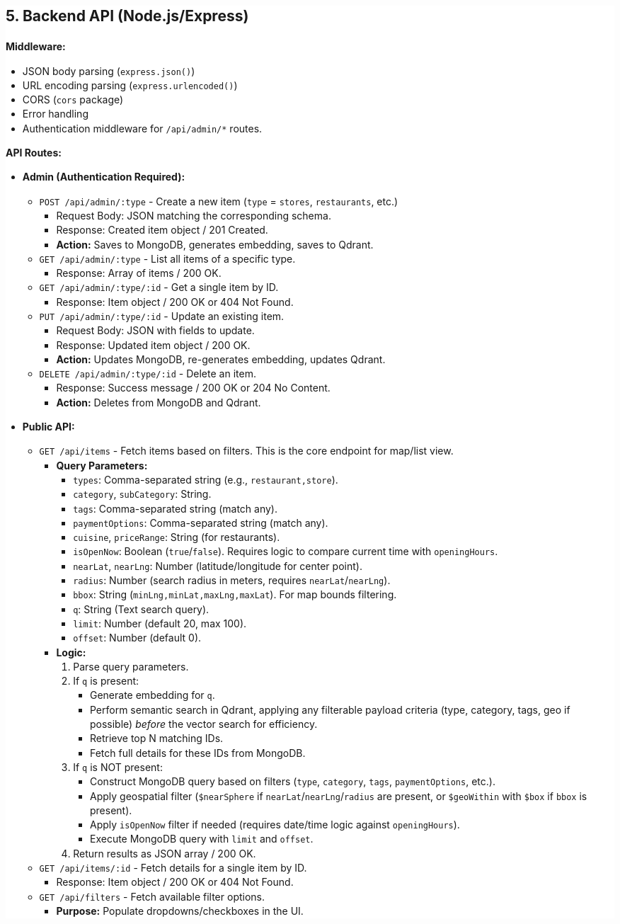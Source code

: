 
## 5. Backend API (Node.js/Express)

**Middleware:**

*   JSON body parsing (`express.json()`)
*   URL encoding parsing (`express.urlencoded()`)
*   CORS (`cors` package)
*   Error handling
*   Authentication middleware for `/api/admin/*` routes.

**API Routes:**

*   **Admin (Authentication Required):**
    *   `POST /api/admin/:type` - Create a new item (`type` = `stores`, `restaurants`, etc.)
        *   Request Body: JSON matching the corresponding schema.
        *   Response: Created item object / 201 Created.
        *   **Action:** Saves to MongoDB, generates embedding, saves to Qdrant.
    *   `GET /api/admin/:type` - List all items of a specific type.
        *   Response: Array of items / 200 OK.
    *   `GET /api/admin/:type/:id` - Get a single item by ID.
        *   Response: Item object / 200 OK or 404 Not Found.
    *   `PUT /api/admin/:type/:id` - Update an existing item.
        *   Request Body: JSON with fields to update.
        *   Response: Updated item object / 200 OK.
        *   **Action:** Updates MongoDB, re-generates embedding, updates Qdrant.
    *   `DELETE /api/admin/:type/:id` - Delete an item.
        *   Response: Success message / 200 OK or 204 No Content.
        *   **Action:** Deletes from MongoDB and Qdrant.

*   **Public API:**
    *   `GET /api/items` - Fetch items based on filters. This is the core endpoint for map/list view.
        *   **Query Parameters:**
            *   `types`: Comma-separated string (e.g., `restaurant,store`).
            *   `category`, `subCategory`: String.
            *   `tags`: Comma-separated string (match any).
            *   `paymentOptions`: Comma-separated string (match any).
            *   `cuisine`, `priceRange`: String (for restaurants).
            *   `isOpenNow`: Boolean (`true`/`false`). Requires logic to compare current time with `openingHours`.
            *   `nearLat`, `nearLng`: Number (latitude/longitude for center point).
            *   `radius`: Number (search radius in meters, requires `nearLat`/`nearLng`).
            *   `bbox`: String (`minLng,minLat,maxLng,maxLat`). For map bounds filtering.
            *   `q`: String (Text search query).
            *   `limit`: Number (default 20, max 100).
            *   `offset`: Number (default 0).
        *   **Logic:**
            1.  Parse query parameters.
            2.  If `q` is present:
                *   Generate embedding for `q`.
                *   Perform semantic search in Qdrant, applying any filterable payload criteria (type, category, tags, geo if possible) *before* the vector search for efficiency.
                *   Retrieve top N matching IDs.
                *   Fetch full details for these IDs from MongoDB.
            3.  If `q` is NOT present:
                *   Construct MongoDB query based on filters (`type`, `category`, `tags`, `paymentOptions`, etc.).
                *   Apply geospatial filter (`$nearSphere` if `nearLat`/`nearLng`/`radius` are present, or `$geoWithin` with `$box` if `bbox` is present).
                *   Apply `isOpenNow` filter if needed (requires date/time logic against `openingHours`).
                *   Execute MongoDB query with `limit` and `offset`.
            4.  Return results as JSON array / 200 OK.
    *   `GET /api/items/:id` - Fetch details for a single item by ID.
        *   Response: Item object / 200 OK or 404 Not Found.
    *   `GET /api/filters` - Fetch available filter options.
        *   **Purpose:** Populate dropdowns/checkboxes in the UI.